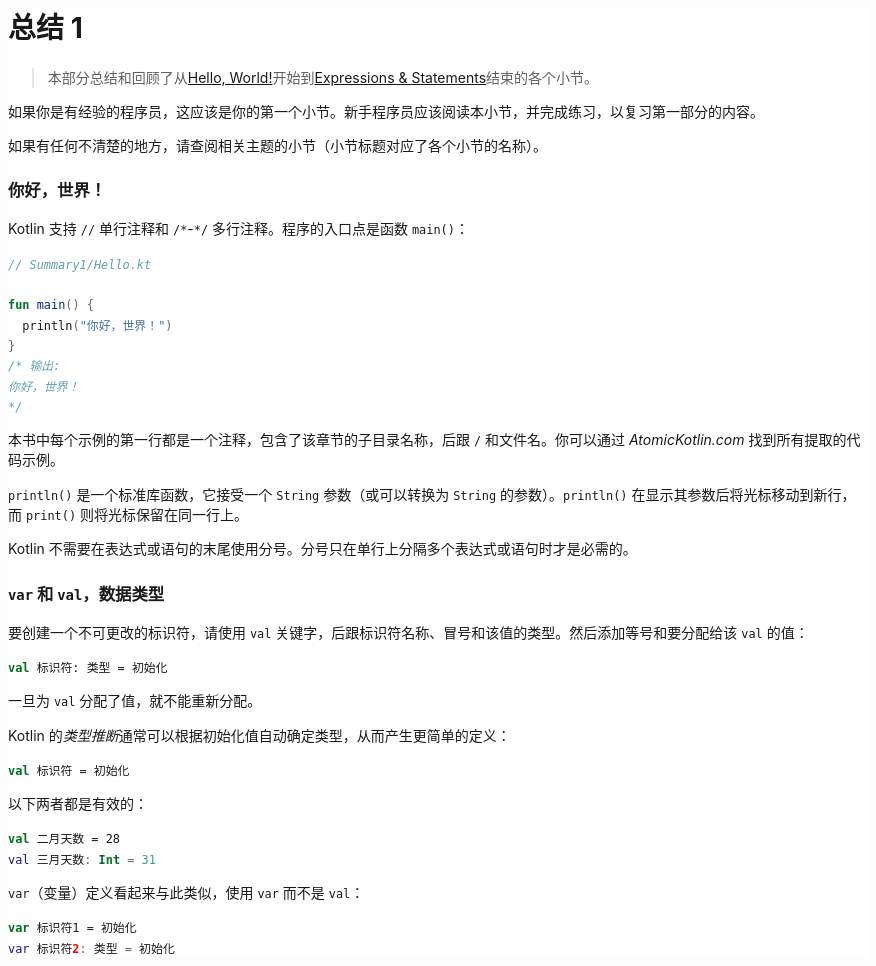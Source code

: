 # 总结 1

> 本部分总结和回顾了从[Hello, World!](se01-ch03.md)开始到[Expressions & Statements](se01-ch14.md)结束的各个小节。

如果你是有经验的程序员，这应该是你的第一个小节。新手程序员应该阅读本小节，并完成练习，以复习第一部分的内容。

如果有任何不清楚的地方，请查阅相关主题的小节（小节标题对应了各个小节的名称）。

### 你好，世界！

Kotlin 支持 `//` 单行注释和 `/*`-`*/` 多行注释。程序的入口点是函数 `main()`：

```kotlin
// Summary1/Hello.kt

fun main() {
  println("你好，世界！")
}
/* 输出:
你好，世界！
*/
```

本书中每个示例的第一行都是一个注释，包含了该章节的子目录名称，后跟 `/` 和文件名。你可以通过 *AtomicKotlin.com* 找到所有提取的代码示例。

`println()` 是一个标准库函数，它接受一个 `String` 参数（或可以转换为 `String` 的参数）。`println()` 在显示其参数后将光标移动到新行，而 `print()` 则将光标保留在同一行上。

Kotlin 不需要在表达式或语句的末尾使用分号。分号只在单行上分隔多个表达式或语句时才是必需的。

### `var` 和 `val`，数据类型

要创建一个不可更改的标识符，请使用 `val` 关键字，后跟标识符名称、冒号和该值的类型。然后添加等号和要分配给该 `val` 的值：

```kotlin
val 标识符: 类型 = 初始化
```

一旦为 `val` 分配了值，就不能重新分配。

Kotlin 的*类型推断*通常可以根据初始化值自动确定类型，从而产生更简单的定义：

```kotlin
val 标识符 = 初始化
```

以下两者都是有效的：

```kotlin
val 二月天数 = 28
val 三月天数: Int = 31
```

`var`（变量）定义看起来与此类似，使用 `var` 而不是 `val`：

```kotlin
var 标识符1 = 初始化
var 标识符2: 类型 = 初始化
```
